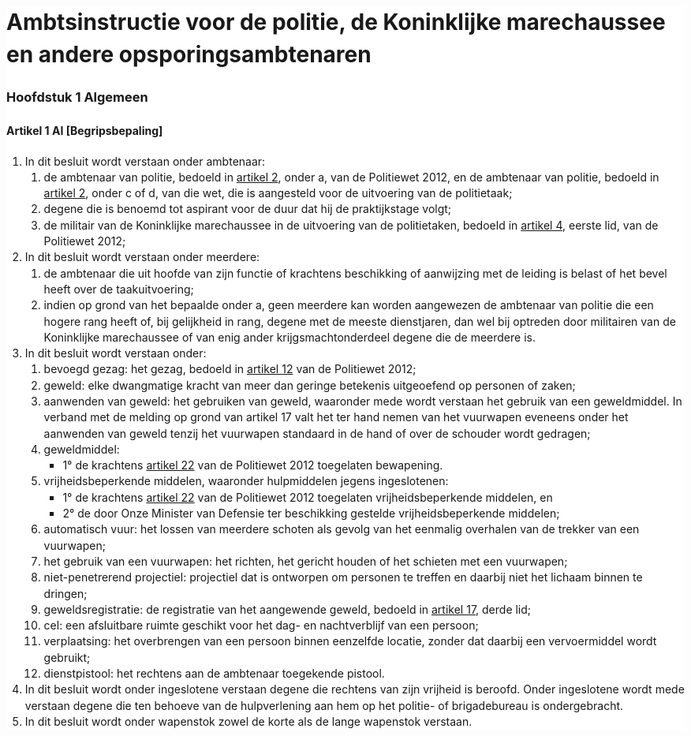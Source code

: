 # Ambtsinstructie voor de politie, de Koninklijke marechaussee en andere opsporingsambtenaren

### Hoofdstuk 1 Algemeen

#### Artikel 1 AI [Begripsbepaling]

1. In dit besluit wordt verstaan onder ambtenaar:
    1. de ambtenaar van politie, bedoeld in [artikel 2](politiewet-2012.md#artikel-2-pw-2012-ambtenaren-van-politie), onder a, van de Politiewet 2012, en de ambtenaar van politie, bedoeld in [artikel 2](politiewet-2012.md#artikel-2-pw-2012-ambtenaren-van-politie), onder c of d, van die wet, die is aangesteld voor de uitvoering van de politietaak;
    2. degene die is benoemd tot aspirant voor de duur dat hij de praktijkstage volgt;
    3. de militair van de Koninklijke marechaussee in de uitvoering van de politietaken, bedoeld in [artikel 4](politiewet-2012.md#artikel-4-pw-2012-politietaken-koninklijke-marechaussee), eerste lid, van de Politiewet 2012;
2. In dit besluit wordt verstaan onder meerdere:
    1. de ambtenaar die uit hoofde van zijn functie of krachtens beschikking of aanwijzing met de leiding is belast of het bevel heeft over de taakuitvoering;
    2. indien op grond van het bepaalde onder a, geen meerdere kan worden aangewezen de ambtenaar van politie die een hogere rang heeft of, bij gelijkheid in rang, degene met de meeste dienstjaren, dan wel bij optreden door militairen van de Koninklijke marechaussee of van enig ander krijgsmachtonderdeel degene die de meerdere is.
3. In dit besluit wordt verstaan onder:
    1. bevoegd gezag: het gezag, bedoeld in [artikel 12](politiewet-2012.md#artikel-12-pw-2012-gezag-ovj) van de Politiewet 2012;
    2. geweld: elke dwangmatige kracht van meer dan geringe betekenis uitgeoefend op personen of zaken;
    3. aanwenden van geweld: het gebruiken van geweld, waaronder mede wordt verstaan het gebruik van een geweldmiddel. In verband met de melding op grond van artikel 17 valt het ter hand nemen van het vuurwapen eveneens onder het aanwenden van geweld tenzij het vuurwapen standaard in de hand of over de schouder wordt gedragen;
    4. geweldmiddel:
        - 1° de krachtens [artikel 22](politiewet-2012.md#artikel-22-pw-2012-bewapening-uitrusting-en-kleding) van de Politiewet 2012 toegelaten bewapening.
    5. vrijheidsbeperkende middelen, waaronder hulpmiddelen jegens ingeslotenen:
        - 1° de krachtens [artikel 22](politiewet-2012.md#artikel-22-pw-2012-bewapening-uitrusting-en-kleding) van de Politiewet 2012 toegelaten vrijheidsbeperkende middelen, en
        - 2° de door Onze Minister van Defensie ter beschikking gestelde vrijheidsbeperkende middelen;
    6. automatisch vuur: het lossen van meerdere schoten als gevolg van het eenmalig overhalen van de trekker van een vuurwapen;
    7. het gebruik van een vuurwapen: het richten, het gericht houden of het schieten met een vuurwapen;
    8. niet-penetrerend projectiel: projectiel dat is ontworpen om personen te treffen en daarbij niet het lichaam binnen te dringen;
    9. geweldsregistratie: de registratie van het aangewende geweld, bedoeld in [artikel 17](#artikel-17-ai-behandeling-geweldsregistratie), derde lid;
    10. cel: een afsluitbare ruimte geschikt voor het dag- en nachtverblijf van een persoon;
    11. verplaatsing: het overbrengen van een persoon binnen eenzelfde locatie, zonder dat daarbij een vervoermiddel wordt gebruikt;
    12. dienstpistool: het rechtens aan de ambtenaar toegekende pistool.
4. In dit besluit wordt onder ingeslotene verstaan degene die rechtens van zijn vrijheid is beroofd. Onder ingeslotene wordt mede verstaan degene die ten behoeve van de hulpverlening aan hem op het politie- of brigadebureau is ondergebracht.
5. In dit besluit wordt onder wapenstok zowel de korte als de lange wapenstok verstaan.
